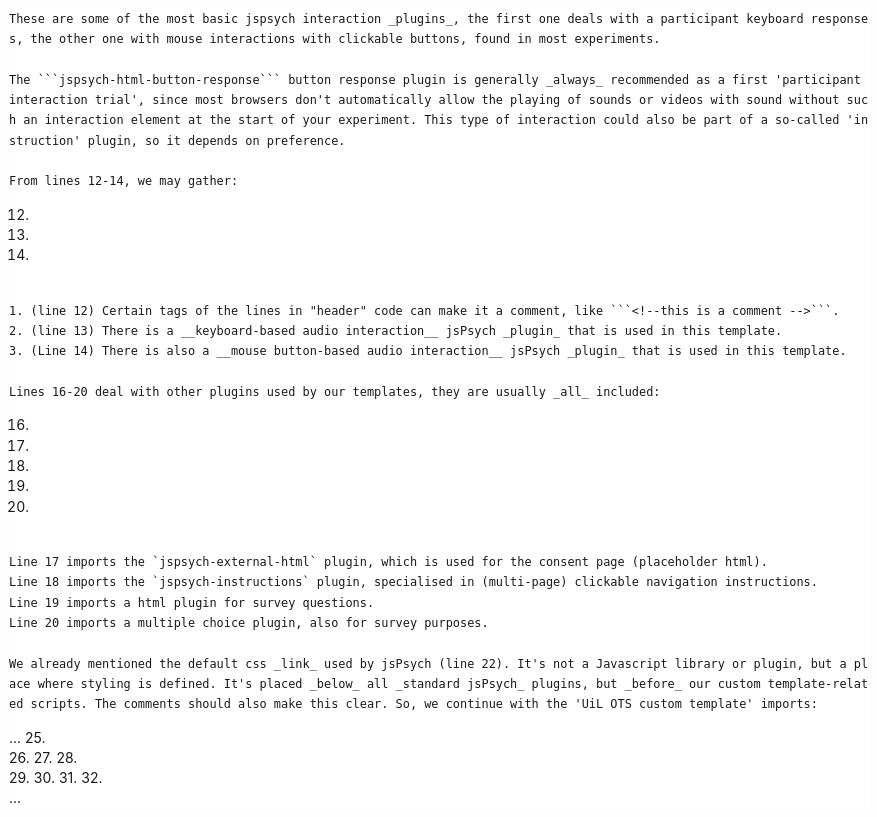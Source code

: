 ```
These are some of the most basic jspsych interaction _plugins_, the first one deals with a participant keyboard responses, the other one with mouse interactions with clickable buttons, found in most experiments.

The ```jspsych-html-button-response``` button response plugin is generally _always_ recommended as a first 'participant interaction trial', since most browsers don't automatically allow the playing of sounds or videos with sound without such an interaction element at the start of your experiment. This type of interaction could also be part of a so-called 'instruction' plugin, so it depends on preference.

From lines 12-14, we may gather:
```
12.    
13.    <script src="https://web-experiments.lab.hum.uu.nl/jspsych/6.1.0/plugins/jspsych-audio-button-response.js"></script>
14.    <script src="https://web-experiments.lab.hum.uu.nl/jspsych/6.1.0/plugins/jspsych-audio-keyboard-response.js"></script>
```

1. (line 12) Certain tags of the lines in "header" code can make it a comment, like ```<!--this is a comment -->```.
2. (line 13) There is a __keyboard-based audio interaction__ jsPsych _plugin_ that is used in this template.
3. (Line 14) There is also a __mouse button-based audio interaction__ jsPsych _plugin_ that is used in this template.

Lines 16-20 deal with other plugins used by our templates, they are usually _all_ included:

```
16.    
17.    <script src="https://web-experiments.lab.hum.uu.nl/jspsych/6.1.0/plugins/jspsych-external-html.js"></script>
18.    <script src="https://web-experiments.lab.hum.uu.nl/jspsych/6.1.0/plugins/jspsych-instructions.js"></script>
19.    <script src="https://web-experiments.lab.hum.uu.nl/jspsych/6.1.0/plugins/jspsych-survey-html-form.js"></script>
20.    <script src="https://web-experiments.lab.hum.uu.nl/jspsych/6.1.0/plugins/jspsych-survey-multi-choice.js"></script>
```

Line 17 imports the `jspsych-external-html` plugin, which is used for the consent page (placeholder html).
Line 18 imports the `jspsych-instructions` plugin, specialised in (multi-page) clickable navigation instructions.
Line 19 imports a html plugin for survey questions.
Line 20 imports a multiple choice plugin, also for survey purposes.

We already mentioned the default css _link_ used by jsPsych (line 22). It's not a Javascript library or plugin, but a place where styling is defined. It's placed _below_ all _standard jsPsych_ plugins, but _before_ our custom template-related scripts. The comments should also make this clear. So, we continue with the 'UiL OTS custom template' imports:

```
...
25.    
26.    <script src="https://web-experiments.lab.hum.uu.nl/jspsych/uil-utils/dev/jspsych-uil-utils.js"></script>
27.
28.    
29.    <script src="stimuli.js"></script>
30.    <script src="globals.js"></script>
31.    <script src="instructions.js"></script>
32.    
...   